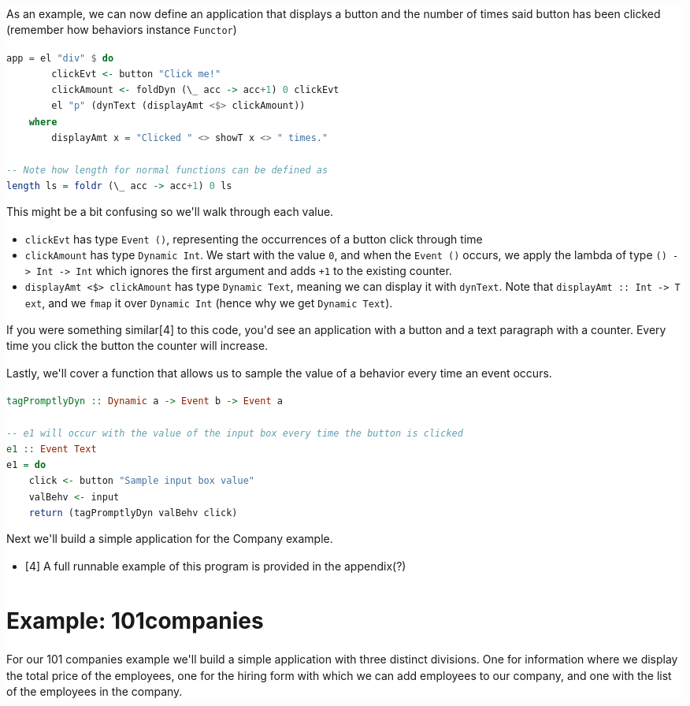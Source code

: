 As an example, we can now define an application that displays a button and the
number of times said button has been clicked (remember how behaviors instance
`Functor`)
```hs
app = el "div" $ do
        clickEvt <- button "Click me!"
        clickAmount <- foldDyn (\_ acc -> acc+1) 0 clickEvt
        el "p" (dynText (displayAmt <$> clickAmount))
    where
        displayAmt x = "Clicked " <> showT x <> " times."

-- Note how length for normal functions can be defined as
length ls = foldr (\_ acc -> acc+1) 0 ls
```
This might be a bit confusing so we'll walk through each value.

* `clickEvt` has type `Event ()`, representing the occurrences of a button click
    through time
* `clickAmount` has type `Dynamic Int`. We start with the value `0`, and
    when the `Event ()` occurs, we apply the lambda of type `() -> Int -> Int`
    which ignores the first argument and adds `+1` to the existing counter.
* `displayAmt <$> clickAmount` has type `Dynamic Text`, meaning we can display
    it with `dynText`. Note that `displayAmt :: Int -> Text`, and we `fmap` it
    over `Dynamic Int` (hence why we get `Dynamic Text`).

If you were something similar[4] to this code, you'd see an application with a
button and a text paragraph with a counter. Every time you click the button the
counter will increase.

Lastly, we'll cover a function that allows us to sample the value of a behavior
every time an event occurs.
```hs
tagPromptlyDyn :: Dynamic a -> Event b -> Event a

-- e1 will occur with the value of the input box every time the button is clicked
e1 :: Event Text
e1 = do
    click <- button "Sample input box value"
    valBehv <- input
    return (tagPromptlyDyn valBehv click)
```

Next we'll build a simple application for the Company example.

* [4] A full runnable example of this program is provided in the appendix(?)

Example: 101companies
============

For our 101 companies example we'll build a simple application with three
distinct divisions. One for information where we display the total price of the
employees, one for the hiring form with which we can add employees to our
company, and one with the list of the employees in the company.
